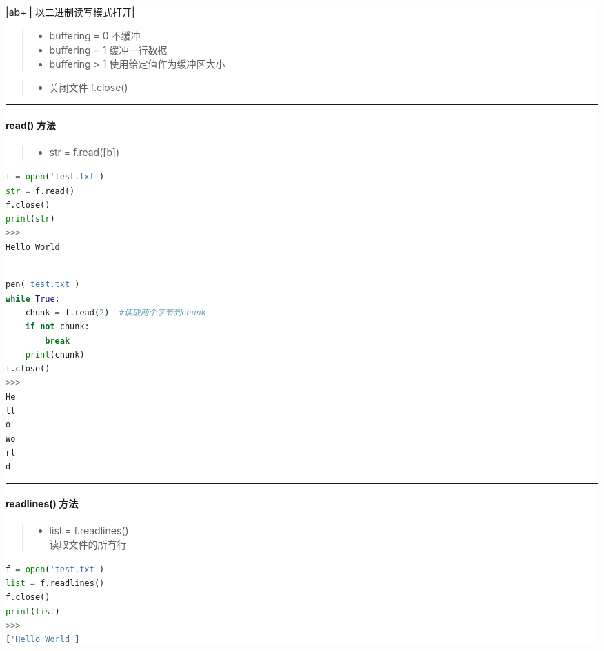 |ab+ | 以二进制读写模式打开|


> * buffering = 0	不缓冲
> * buffering = 1	缓冲一行数据
> * buffering > 1	使用给定值作为缓冲区大小



> * 关闭文件 f.close()


--- 
#### read() 方法
> * str = f.read([b])

```python
f = open('test.txt')
str = f.read()
f.close()
print(str)
>>>
Hello World
```

```python

pen('test.txt')
while True:
    chunk = f.read(2)  #读取两个字节到chunk
    if not chunk:
        break
    print(chunk)
f.close()
>>>
He
ll
o 
Wo
rl
d
```


---
#### readlines() 方法
> * list = f.readlines()  
> 读取文件的所有行
```python
f = open('test.txt')
list = f.readlines()
f.close()
print(list)
>>>
['Hello World']
```
